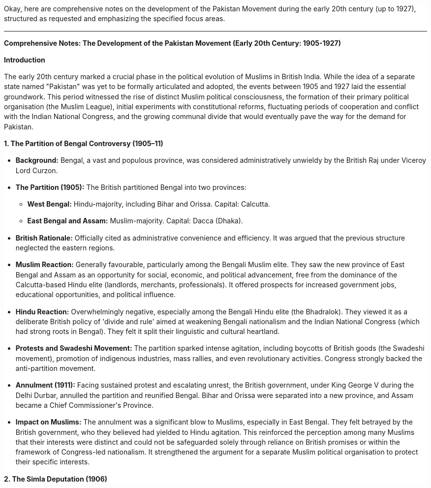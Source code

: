 Okay, here are comprehensive notes on the development of the Pakistan Movement during the early 20th century (up to 1927), structured as requested and emphasizing the specified focus areas.

---

**Comprehensive Notes: The Development of the Pakistan Movement (Early 20th Century: 1905-1927)**

**Introduction**

The early 20th century marked a crucial phase in the political evolution of Muslims in British India. While the idea of a separate state named "Pakistan" was yet to be formally articulated and adopted, the events between 1905 and 1927 laid the essential groundwork. This period witnessed the rise of distinct Muslim political consciousness, the formation of their primary political organisation (the Muslim League), initial experiments with constitutional reforms, fluctuating periods of cooperation and conflict with the Indian National Congress, and the growing communal divide that would eventually pave the way for the demand for Pakistan.

**1. The Partition of Bengal Controversy (1905–11)**

- **Background:** Bengal, a vast and populous province, was considered administratively unwieldy by the British Raj under Viceroy Lord Curzon.
    
- **The Partition (1905):** The British partitioned Bengal into two provinces:
    
    - **West Bengal:** Hindu-majority, including Bihar and Orissa. Capital: Calcutta.
        
    - **East Bengal and Assam:** Muslim-majority. Capital: Dacca (Dhaka).
        
- **British Rationale:** Officially cited as administrative convenience and efficiency. It was argued that the previous structure neglected the eastern regions.
    
- **Muslim Reaction:** Generally favourable, particularly among the Bengali Muslim elite. They saw the new province of East Bengal and Assam as an opportunity for social, economic, and political advancement, free from the dominance of the Calcutta-based Hindu elite (landlords, merchants, professionals). It offered prospects for increased government jobs, educational opportunities, and political influence.
    
- **Hindu Reaction:** Overwhelmingly negative, especially among the Bengali Hindu elite (the Bhadralok). They viewed it as a deliberate British policy of 'divide and rule' aimed at weakening Bengali nationalism and the Indian National Congress (which had strong roots in Bengal). They felt it split their linguistic and cultural heartland.
    
- **Protests and Swadeshi Movement:** The partition sparked intense agitation, including boycotts of British goods (the Swadeshi movement), promotion of indigenous industries, mass rallies, and even revolutionary activities. Congress strongly backed the anti-partition movement.
    
- **Annulment (1911):** Facing sustained protest and escalating unrest, the British government, under King George V during the Delhi Durbar, annulled the partition and reunified Bengal. Bihar and Orissa were separated into a new province, and Assam became a Chief Commissioner's Province.
    
- **Impact on Muslims:** The annulment was a significant blow to Muslims, especially in East Bengal. They felt betrayed by the British government, who they believed had yielded to Hindu agitation. This reinforced the perception among many Muslims that their interests were distinct and could not be safeguarded solely through reliance on British promises or within the framework of Congress-led nationalism. It strengthened the argument for a separate Muslim political organisation to protect their specific interests.
    

**2. The Simla Deputation (1906)**
